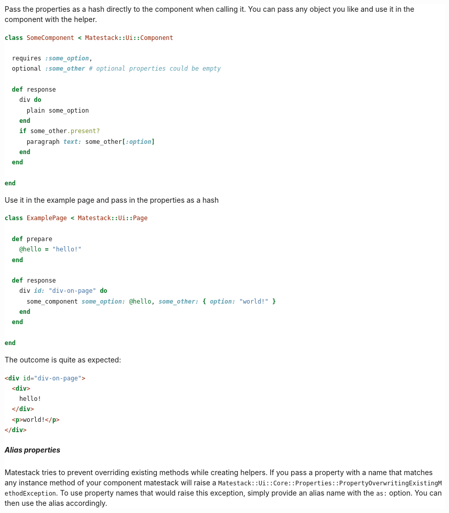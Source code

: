 Pass the properties as a hash directly to the component when calling it.
You can pass any object you like and use it in the component with the helper.

```ruby
class SomeComponent < Matestack::Ui::Component

  requires :some_option,
  optional :some_other # optional properties could be empty

  def response
    div do
      plain some_option
    end
    if some_other.present?
      paragraph text: some_other[:option]
    end
  end

end
```

Use it in the example page and pass in the properties as a hash
```ruby
class ExamplePage < Matestack::Ui::Page

  def prepare
    @hello = "hello!"
  end

  def response
    div id: "div-on-page" do
      some_component some_option: @hello, some_other: { option: "world!" }
    end
  end

end
```

The outcome is quite as expected:

```html
<div id="div-on-page">
  <div>
    hello!
  </div>
  <p>world!</p>
</div>
```

##### Alias properties

Matestack tries to prevent overriding existing methods while creating helpers.
If you pass a property with a name that matches any instance method of your
component matestack will raise a `Matestack::Ui::Core::Properties::PropertyOverwritingExistingMethodException`.
To use property names that would raise this exception, simply provide an alias
name with the `as:` option. You can then use the alias accordingly.

